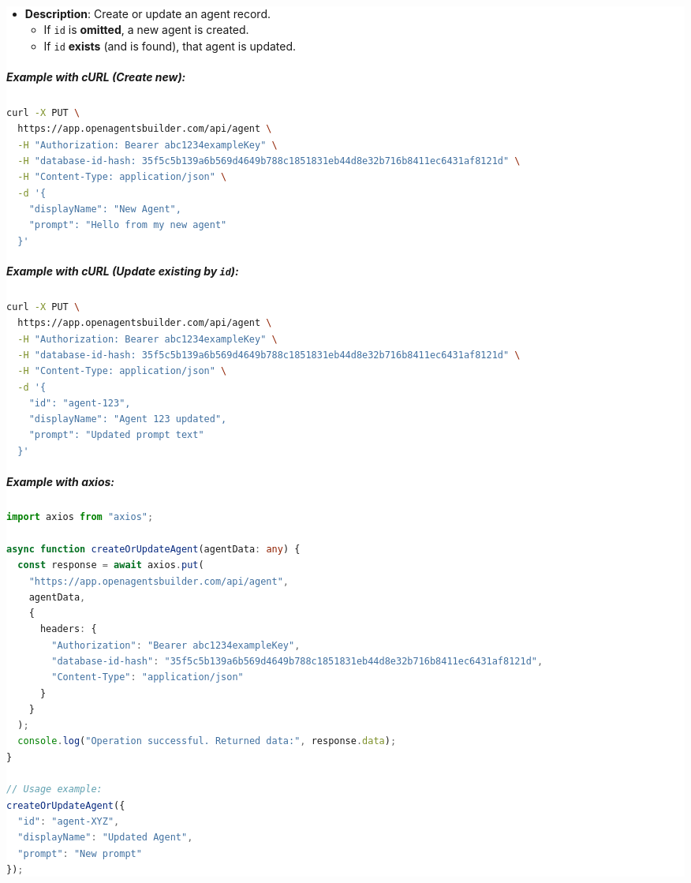 - **Description**: Create or update an agent record.  
  - If `id` is **omitted**, a new agent is created.  
  - If `id` **exists** (and is found), that agent is updated.

##### Example with **cURL** (Create new):
```bash
curl -X PUT \
  https://app.openagentsbuilder.com/api/agent \
  -H "Authorization: Bearer abc1234exampleKey" \
  -H "database-id-hash: 35f5c5b139a6b569d4649b788c1851831eb44d8e32b716b8411ec6431af8121d" \
  -H "Content-Type: application/json" \
  -d '{
    "displayName": "New Agent",
    "prompt": "Hello from my new agent"
  }'
```

##### Example with **cURL** (Update existing by `id`):
```bash
curl -X PUT \
  https://app.openagentsbuilder.com/api/agent \
  -H "Authorization: Bearer abc1234exampleKey" \
  -H "database-id-hash: 35f5c5b139a6b569d4649b788c1851831eb44d8e32b716b8411ec6431af8121d" \
  -H "Content-Type: application/json" \
  -d '{
    "id": "agent-123",
    "displayName": "Agent 123 updated",
    "prompt": "Updated prompt text"
  }'
```

##### Example with **axios**:
```ts
import axios from "axios";

async function createOrUpdateAgent(agentData: any) {
  const response = await axios.put(
    "https://app.openagentsbuilder.com/api/agent",
    agentData,
    {
      headers: {
        "Authorization": "Bearer abc1234exampleKey",
        "database-id-hash": "35f5c5b139a6b569d4649b788c1851831eb44d8e32b716b8411ec6431af8121d",
        "Content-Type": "application/json"
      }
    }
  );
  console.log("Operation successful. Returned data:", response.data);
}

// Usage example:
createOrUpdateAgent({
  "id": "agent-XYZ",
  "displayName": "Updated Agent",
  "prompt": "New prompt"
});
```
